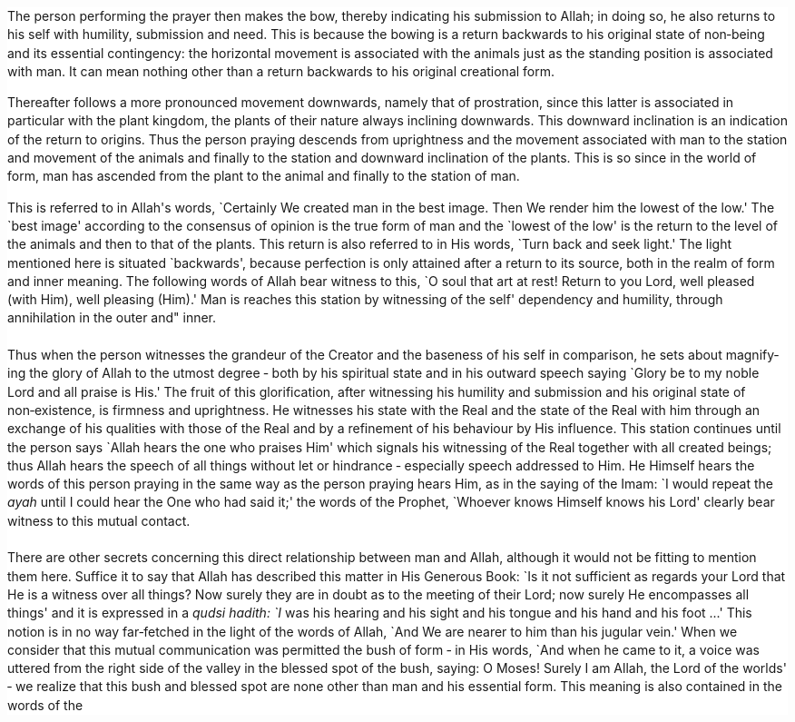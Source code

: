  The person performing the prayer then makes the bow, thereby indicating
his submission to Allah; in doing so, he also returns to his self with
humility, submission and need. This is because the bowing is a return
backwards to his original state of non‑being and its essential
contingency: the horizontal movement is as­sociated with the animals
just as the standing position is as­sociated with man. It can mean
nothing other than a return backwards to his original creational form.

Thereafter follows a more pronounced movement downwards, namely that of
prost­ration, since this latter is associated in particular with the
plant kingdom, the plants of their nature always inclining downwards.
This downward inclination is an indication of the return to ori­gins.
Thus the person praying descends from uprightness and the movement
associated with man to the station and movement of the animals and
finally to the station and downward inclination of the plants. This is
so since in the world of form, man has ascended from the plant to the
animal and finally to the station of man.

This is referred to in Allah's words, \`Certainly We created man in the
best image. Then We render him the lowest of the low.' The \`best image'
according to the consensus of opinion is the true form of man and the
\`lowest of the low' is the return to the level of the animals and then
to that of the plants. This return is also referred to in His words,
\`Turn back and seek light.' The light mentioned here is situated
\`backwards', because perfection is only attained after a return to its
source, both in the realm of form and inner meaning. The following words
of Allah bear witness to this, \`O soul that art at rest! Return to you
Lord, well pleased (with Him), well pleasing (Him).' Man is reaches this
station by witnessing of the self' dependency and humility, through
annihilation in the outer and" inner.  
    
 Thus when the person witnesses the grandeur of the Creator and the
baseness of his self in comparison, he sets about magnify­ing the glory
of Allah to the utmost degree ‑ both by his spiritual state and in his
outward speech saying \`Glory be to my noble Lord and all praise is
His.' The fruit of this glorification, after witnessing his humility and
submission and his original state of non‑existence, is firmness and
uprightness. He witnesses his state with the Real and the state of the
Real with him through an exchange of his qualities with those of the
Real and by a refinement of his behaviour by His influence. This station
con­tinues until the person says \`Allah hears the one who praises Him'
which signals his witnessing of the Real together with all created
beings; thus Allah hears the speech of all things without let or
hindrance ‑ especially speech addressed to Him. He Himself hears the
words of this person praying in the same way as the person praying hears
Him, as in the saying of the Imam: \`I would repeat the *ayah* until I
could hear the One who had said it;' the words of the Prophet, \`Whoever
knows Himself knows his Lord' clearly bear witness to this mutual
contact.  
    
 There are other secrets concerning this direct relationship be­tween
man and Allah, although it would not be fitting to mention them here.
Suffice it to say that Allah has described this matter in His Generous
Book: \`Is it not sufficient as regards your Lord that He is a witness
over all things? Now surely they are in doubt as to the meeting of their
Lord; now surely He encompasses all things' and it is expressed in a
*qudsi hadith: \`I* was his hearing and his sight and his tongue and his
hand and his foot ...' This notion is in no way far‑fetched in the light
of the words of Allah, \`And We are nearer to him than his jugular
vein.' When we consider that this mutual communication was permitted the
bush of form ‑ in His words, \`And when he came to it, a voice was
uttered from the right side of the valley in the blessed spot of the
bush, saying: O Moses! Surely I am Allah, the Lord of the worlds' ‑ we
realize that this bush and blessed spot are none other than man and his
essential form. This meaning is also contained in the words of the